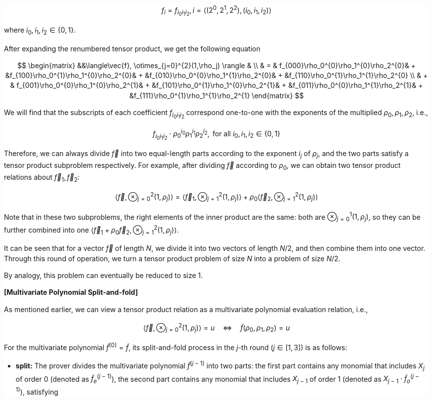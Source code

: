 $$
f_i = f_{i_0i_1i_2}, i = \langle (2^0, 2^1, 2^2), (i_0,i_1,i_2) \rangle
$$

where $i_0,i_1,i_2 \in \{0,1\}$.

After expanding the renumbered tensor product, we get the following equation

$$
\begin{matrix} &&\langle\vec{f}, \otimes_{j=0}^{2}(1,\rho_j) \rangle & \\ & = & f_{000}\rho_0^{0}\rho_1^{0}\rho_2^{0}& + &f_{100}\rho_0^{1}\rho_1^{0}\rho_2^{0}& + &f_{010}\rho_0^{0}\rho_1^{1}\rho_2^{0}& + &f_{110}\rho_0^{1}\rho_1^{1}\rho_2^{0} \\ & + & f_{001}\rho_0^{0}\rho_1^{0}\rho_2^{1}& + &f_{101}\rho_0^{1}\rho_1^{0}\rho_2^{1}& + &f_{011}\rho_0^{0}\rho_1^{1}\rho_2^{1}& + &f_{111}\rho_0^{1}\rho_1^{1}\rho_2^{1} \end{matrix}
$$

We will find that the subscripts of each coefficient $f_{i_0i_1i_2}$ correspond one-to-one with the exponents of the multiplied $\rho_0,\rho_1,\rho_2$, i.e.,

$$
f_{i_0i_1i_2} \cdot \rho_0^{i_0}\rho_1^{i_1} \rho_2^{i_2}, \text{ for all } i_0,i_1,i_2 \in \{ 0,1 \}
$$

Therefore, we can always divide $\vec{f}$ into two equal-length parts according to the exponent $i_j$ of $\rho_j$, and the two parts satisfy a tensor product subproblem respectively. For example, after dividing $\vec{f}$ according to $\rho_0$, we can obtain two tensor product relations about $\vec{f}_1, \vec{f}_2$:

$$
\langle\vec{f}, \otimes_{j=0}^{2}(1,\rho_j) \rangle =  \langle\vec{f}_1, \otimes_{j=1}^{2}(1,\rho_j) \rangle + \rho_0 \langle\vec{f}_2, \otimes_{j=1}^{2}(1,\rho_j) \rangle
$$

Note that in these two subproblems, the right elements of the inner product are the same: both are $\otimes_{j=0}^1 (1,\rho_j)$, so they can be further combined into one $\langle\vec{f}_1 + \rho_0 \vec{f}_2, \otimes_{j=1}^{2}(1,\rho_j) \rangle$.

It can be seen that for a vector $\vec{f}$ of length $N$, we divide it into two vectors of length $N/2$, and then combine them into one vector. Through this round of operation, we turn a tensor product problem of size $N$ into a problem of size $N/2$.

By analogy, this problem can eventually be reduced to size $1$.

**[Multivariate Polynomial Split-and-fold]**

As mentioned earlier, we can view a tensor product relation as a multivariate polynomial evaluation relation, i.e.,

$$
\langle\vec{f}, \otimes_{j=0}^{2}(1,\rho_j) \rangle = u \quad \Leftrightarrow \quad \tilde{f}(\rho_0,\rho_1,\rho_2) = u
$$

For the multivariate polynomial $\tilde{f}^{(0)} = \tilde{f}$, its split-and-fold process in the $j$-th round ($j\in[1,3]$) is as follows:

- **split:** The prover divides the multivariate polynomial $\tilde{f}^{(j-1)}$ into two parts: the first part contains any monomial that includes $X_j$ of order 0 (denoted as $\tilde{f}_e^{(j-1)}$), the second part contains any monomial that includes $X_{j-1}$ of order 1 (denoted as $X_{j-1} \cdot \tilde{f}_o^{(j-1)}$), satisfying

